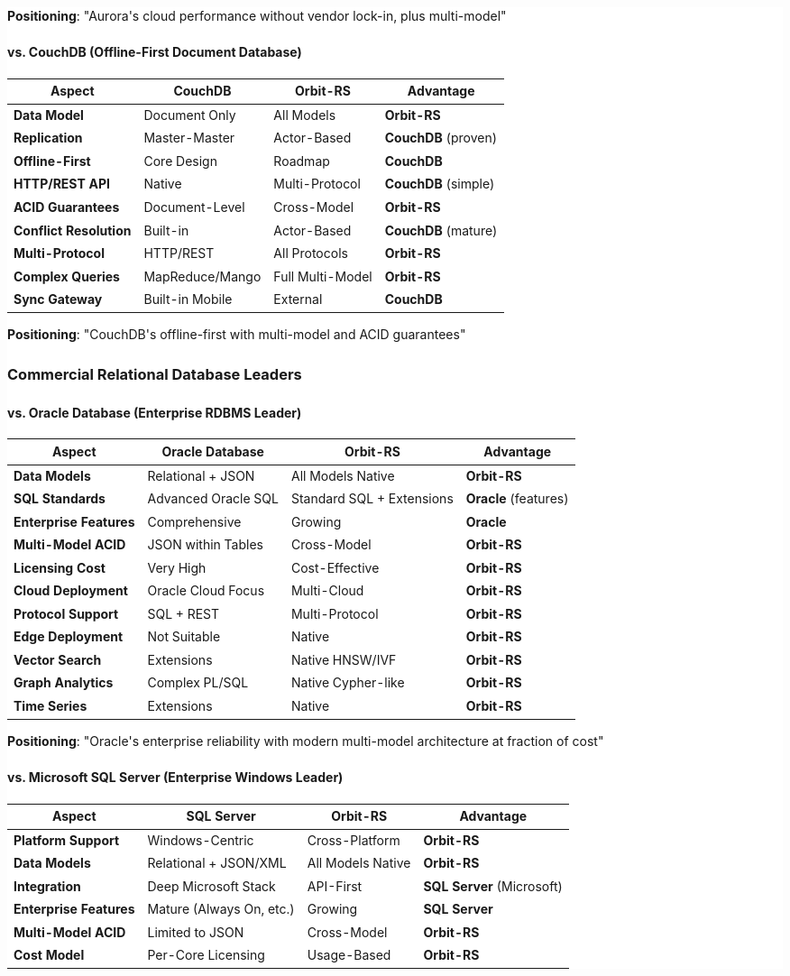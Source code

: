 **Positioning**: "Aurora's cloud performance without vendor lock-in, plus multi-model"

#### vs. CouchDB (Offline-First Document Database)
| Aspect | CouchDB | Orbit-RS | Advantage |
|--------|---------|----------|-----------|
| **Data Model** | Document Only | All Models | **Orbit-RS** |
| **Replication** | Master-Master | Actor-Based | **CouchDB** (proven) |
| **Offline-First** | Core Design | Roadmap | **CouchDB** |
| **HTTP/REST API** | Native | Multi-Protocol | **CouchDB** (simple) |
| **ACID Guarantees** | Document-Level | Cross-Model | **Orbit-RS** |
| **Conflict Resolution** | Built-in | Actor-Based | **CouchDB** (mature) |
| **Multi-Protocol** | HTTP/REST | All Protocols | **Orbit-RS** |
| **Complex Queries** | MapReduce/Mango | Full Multi-Model | **Orbit-RS** |
| **Sync Gateway** | Built-in Mobile | External | **CouchDB** |

**Positioning**: "CouchDB's offline-first with multi-model and ACID guarantees"

### Commercial Relational Database Leaders

#### vs. Oracle Database (Enterprise RDBMS Leader)
| Aspect | Oracle Database | Orbit-RS | Advantage |
|--------|-----------------|----------|-----------|
| **Data Models** | Relational + JSON | All Models Native | **Orbit-RS** |
| **SQL Standards** | Advanced Oracle SQL | Standard SQL + Extensions | **Oracle** (features) |
| **Enterprise Features** | Comprehensive | Growing | **Oracle** |
| **Multi-Model ACID** | JSON within Tables | Cross-Model | **Orbit-RS** |
| **Licensing Cost** | Very High | Cost-Effective | **Orbit-RS** |
| **Cloud Deployment** | Oracle Cloud Focus | Multi-Cloud | **Orbit-RS** |
| **Protocol Support** | SQL + REST | Multi-Protocol | **Orbit-RS** |
| **Edge Deployment** | Not Suitable | Native | **Orbit-RS** |
| **Vector Search** | Extensions | Native HNSW/IVF | **Orbit-RS** |
| **Graph Analytics** | Complex PL/SQL | Native Cypher-like | **Orbit-RS** |
| **Time Series** | Extensions | Native | **Orbit-RS** |

**Positioning**: "Oracle's enterprise reliability with modern multi-model architecture at fraction of cost"

#### vs. Microsoft SQL Server (Enterprise Windows Leader)
| Aspect | SQL Server | Orbit-RS | Advantage |
|--------|------------|----------|-----------|
| **Platform Support** | Windows-Centric | Cross-Platform | **Orbit-RS** |
| **Data Models** | Relational + JSON/XML | All Models Native | **Orbit-RS** |
| **Integration** | Deep Microsoft Stack | API-First | **SQL Server** (Microsoft) |
| **Enterprise Features** | Mature (Always On, etc.) | Growing | **SQL Server** |
| **Multi-Model ACID** | Limited to JSON | Cross-Model | **Orbit-RS** |
| **Cost Model** | Per-Core Licensing | Usage-Based | **Orbit-RS** |